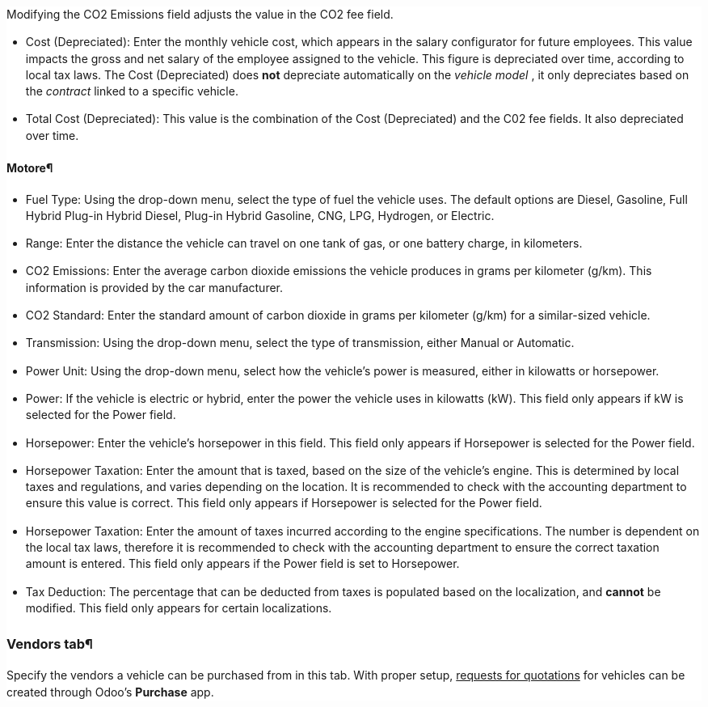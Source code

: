 Modifying the CO2 Emissions field adjusts the value in the CO2 fee field.

  * Cost (Depreciated): Enter the monthly vehicle cost, which appears in the salary configurator for future employees. This value impacts the gross and net salary of the employee assigned to the vehicle. This figure is depreciated over time, according to local tax laws. The Cost (Depreciated) does **not** depreciate automatically on the _vehicle model_ , it only depreciates based on the _contract_ linked to a specific vehicle.

  * Total Cost (Depreciated): This value is the combination of the Cost (Depreciated) and the C02 fee fields. It also depreciated over time.




#### Motore¶

  * Fuel Type: Using the drop-down menu, select the type of fuel the vehicle uses. The default options are Diesel, Gasoline, Full Hybrid Plug-in Hybrid Diesel, Plug-in Hybrid Gasoline, CNG, LPG, Hydrogen, or Electric.

  * Range: Enter the distance the vehicle can travel on one tank of gas, or one battery charge, in kilometers.

  * CO2 Emissions: Enter the average carbon dioxide emissions the vehicle produces in grams per kilometer (g/km). This information is provided by the car manufacturer.

  * CO2 Standard: Enter the standard amount of carbon dioxide in grams per kilometer (g/km) for a similar-sized vehicle.

  * Transmission: Using the drop-down menu, select the type of transmission, either Manual or Automatic.

  * Power Unit: Using the drop-down menu, select how the vehicle’s power is measured, either in kilowatts or horsepower.

  * Power: If the vehicle is electric or hybrid, enter the power the vehicle uses in kilowatts (kW). This field only appears if kW is selected for the Power field.

  * Horsepower: Enter the vehicle’s horsepower in this field. This field only appears if Horsepower is selected for the Power field.

  * Horsepower Taxation: Enter the amount that is taxed, based on the size of the vehicle’s engine. This is determined by local taxes and regulations, and varies depending on the location. It is recommended to check with the accounting department to ensure this value is correct. This field only appears if Horsepower is selected for the Power field.

  * Horsepower Taxation: Enter the amount of taxes incurred according to the engine specifications. The number is dependent on the local tax laws, therefore it is recommended to check with the accounting department to ensure the correct taxation amount is entered. This field only appears if the Power field is set to Horsepower.

  * Tax Deduction: The percentage that can be deducted from taxes is populated based on the localization, and **cannot** be modified. This field only appears for certain localizations.




### Vendors tab¶

Specify the vendors a vehicle can be purchased from in this tab. With proper setup, [requests for quotations](../../inventory_and_mrp/purchase/manage_deals/rfq.html) for vehicles can be created through Odoo’s **Purchase** app.
